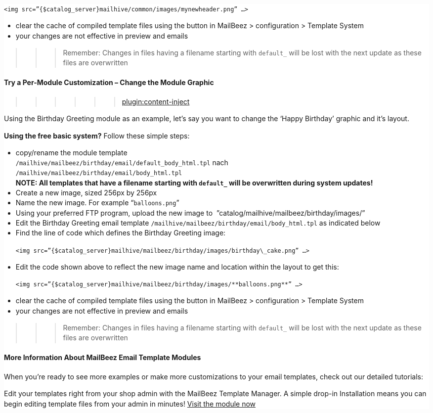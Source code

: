    ```
   <img src=”{$catalog_server}mailhive/common/images/mynewheader.png” …>
   ```
- clear the cache of compiled template files using the button in MailBeez > configuration > Template System
- your changes are not effective in preview and emails

>>>Remember: Changes in files having a filename starting with `default_` will be lost with the next update as these files are overwritten

#### Try a Per-Module Customization – Change the Module Graphic

>>>>>>[plugin:content-inject](/content_blocks/pro_template_manager)

Using the Birthday Greeting module as an example, let’s say you want to change the ‘Happy Birthday’ graphic and it’s layout. 

**Using the free basic system?** Follow these simple steps:


- copy/rename the module template  
 `/mailhive/mailbeez/birthday/email/default_body_html.tpl` nach  
  `/mailhive/mailbeez/birthday/email/body_html.tpl`  
   **NOTE: All templates that have a filename starting with `default_` will be overwritten during system updates!**
- Create a new image, sized 256px by 256px
- Name the new image. For example “`balloons.png`”
- Using your preferred FTP program, upload the new image to  ”catalog/mailhive/mailbeez/birthday/images/”
- Edit the Birthday Greeting email template `/mailhive/mailbeez/birthday/email/body_html.tpl` as indicated below
- Find the line of code which defines the Birthday Greeting image:
   ```
   <img src=”{$catalog_server}mailhive/mailbeez/birthday/images/birthday\_cake.png” …>
   ```
- Edit the code shown above to reflect the new image name and location within the layout to get this:
   ```
   <img src=”{$catalog_server}mailhive/mailbeez/birthday/images/**balloons.png**” …>
   ```
- clear the cache of compiled template files using the button in MailBeez > configuration > Template System
- your changes are not effective in preview and emails

>>>Remember: Changes in files having a filename starting with `default_` will be lost with the next update as these files are overwritten
   

#### More Information About MailBeez Email Template Modules
When you’re ready to see more examples or make more customizations to your email templates, check out our detailed tutorials:

Edit your templates right from your shop admin with the MailBeez Template Manager. A simple drop-in Installation means you can begin editing template files from your admin in minutes! [Visit the module now](/documentation/configbeez/config_tmplmngr/)
